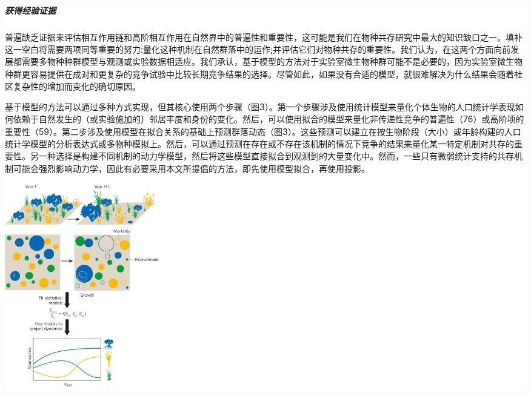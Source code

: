 ##### 获得经验证据

普遍缺乏证据来评估相互作用链和高阶相互作用在自然界中的普遍性和重要性，这可能是我们在物种共存研究中最大的知识缺口之一。填补这一空白将需要两项同等重要的努力:量化这种机制在自然群落中的运作;并评估它们对物种共存的重要性。我们认为，在这两个方面向前发展都需要多物种种群模型与观测或实验数据相适应。我们承认，基于模型的方法对于实验室微生物种群可能不是必要的，因为实验室微生物种群更容易提供在成对和更复杂的竞争试验中比较长期竞争结果的选择。尽管如此，如果没有合适的模型，就很难解决为什么结果会随着社区复杂性的增加而变化的确切原因。

基于模型的方法可以通过多种方式实现，但其核心使用两个步骤（图3）。第一个步骤涉及使用统计模型来量化个体生物的人口统计学表现如何依赖于自然发生的（或实验施加的）邻居丰度和身份的变化。然后，可以使用拟合的模型来量化非传递性竞争的普遍性（76）或高阶项的重要性（59）。第二步涉及使用模型在拟合关系的基础上预测群落动态（图3）。这些预测可以建立在按生物阶段（大小）或年龄构建的人口统计学模型的分析表达式或多物种模拟上。然后，可以通过预测在存在或不存在该机制的情况下竞争的结果来量化某一特定机制对共存的重要性。另一种选择是构建不同机制的动力学模型，然后将这些模型直接拟合到观测到的大量变化中。然而，一些只有微弱统计支持的共存机制可能会强烈影响动力学，因此有必要采用本文所提倡的方法，即先使用模型拟合，再使用投影。

<img src="https://raw.githubusercontent.com/zhangzl96/zhangzl96.github.io/master/images/41586_2017_Article_BFnature22898_Fig3_HTML.jpg" style="zoom:33%;" />
